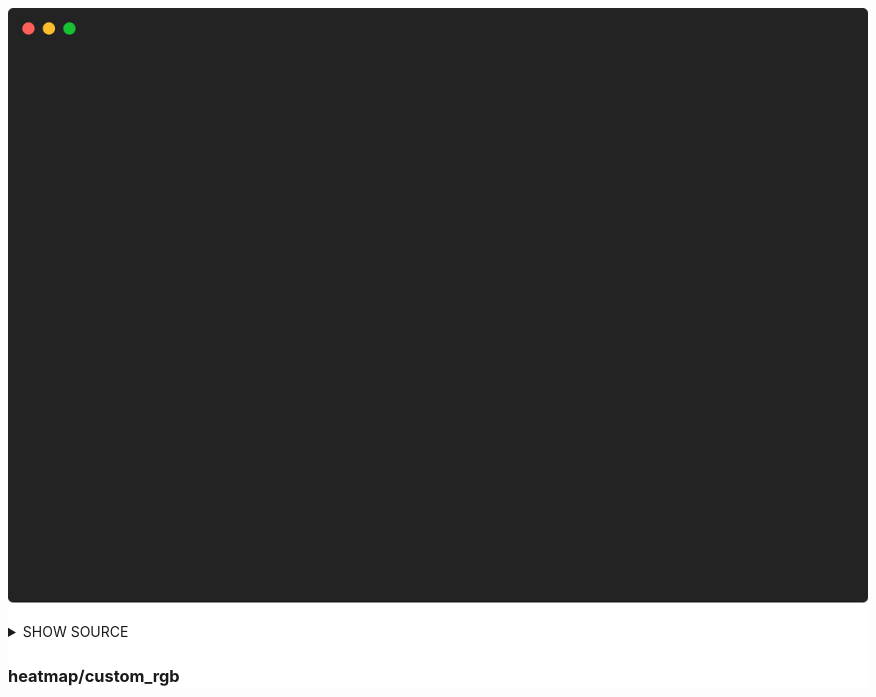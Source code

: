 ![Animation](https://raw.githubusercontent.com/pterm/pterm/master/_examples/heatmap/custom_legend/animation.svg)

<details><summary>SHOW SOURCE</summary></details>

### heatmap/custom_rgb
